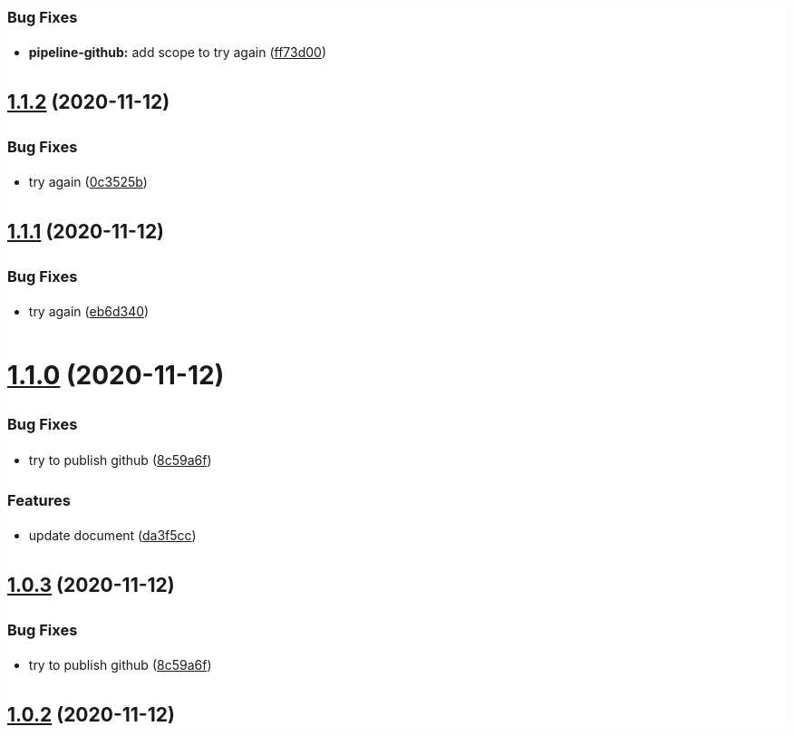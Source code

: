 
### Bug Fixes

* **pipeline-github:** add scope to try again ([ff73d00](https://github.com/bndynet/typescript-lib-starter/commit/ff73d0025d36d5c1a60c721f0242b465e96f96b4))

## [1.1.2](https://github.com/bndynet/typescript-lib-starter/compare/v1.1.1...v1.1.2) (2020-11-12)


### Bug Fixes

* try again ([0c3525b](https://github.com/bndynet/typescript-lib-starter/commit/0c3525b3d6b6e630e47e8bf83cb7ed55c83612ec))

## [1.1.1](https://github.com/bndynet/typescript-lib-starter/compare/v1.1.0...v1.1.1) (2020-11-12)


### Bug Fixes

* try again ([eb6d340](https://github.com/bndynet/typescript-lib-starter/commit/eb6d340563aedeeb4ecb263f8b99d9c8e508ae77))

# [1.1.0](https://github.com/bndynet/typescript-lib-starter/compare/v1.0.2...v1.1.0) (2020-11-12)


### Bug Fixes

* try to publish github ([8c59a6f](https://github.com/bndynet/typescript-lib-starter/commit/8c59a6fe6a612d857417def60b23338bc767f344))


### Features

* update document ([da3f5cc](https://github.com/bndynet/typescript-lib-starter/commit/da3f5cccaa0a13f5768e1f0ace046e940ef85de6))

## [1.0.3](https://github.com/bndynet/typescript-lib-starter/compare/v1.0.2...v1.0.3) (2020-11-12)


### Bug Fixes

* try to publish github ([8c59a6f](https://github.com/bndynet/typescript-lib-starter/commit/8c59a6fe6a612d857417def60b23338bc767f344))

## [1.0.2](https://github.com/bndynet/typescript-lib-starter/compare/v1.0.1...v1.0.2) (2020-11-12)
